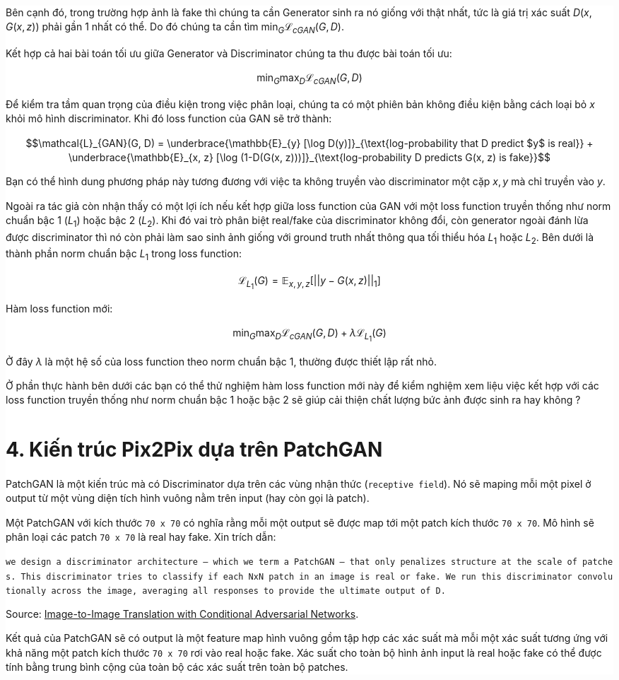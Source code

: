 Bên cạnh đó, trong trường hợp ảnh là fake thì chúng ta cần Generator sinh ra nó giống với thật nhất, tức là giá trị xác suất $D(x, G(x, z))$ phải gần 1 nhất có thể. Do đó chúng ta cần tìm $\min_{G} \mathcal{L}_{cGAN}(G, D)$.

Kết hợp cả hai bài toán tối ưu giữa Generator và Discriminator chúng ta thu được bài toán tối ưu:

$$\min_{G} \max_{D} \mathcal{L}_{cGAN}(G, D)$$

Để kiểm tra tầm quan trọng của điều kiện trong việc phân loại, chúng ta có một phiên bản không điều kiện bằng cách loại bỏ $x$ khỏi mô hình discriminator. Khi đó loss function của GAN sẽ trở thành:

$$\mathcal{L}_{GAN}(G, D) = \underbrace{\mathbb{E}_{y} [\log D(y)]}_{\text{log-probability that D predict $y$ is real}} + \underbrace{\mathbb{E}_{x, z} [\log (1-D(G(x, z)))]}_{\text{log-probability D predicts G(x, z) is fake}}$$

Bạn có thể hình dung phương pháp này tương đương với việc ta không truyền vào discriminator một cặp ${x, y}$ mà chỉ truyền vào $y$.

Ngoài ra tác giả còn nhận thấy có một lợi ích nếu kết hợp giữa loss function của GAN với một loss function truyền thống như norm chuẩn bậc 1 ($L_1$) hoặc bậc 2 ($L_2$). Khi đó vai trò phân biệt real/fake của discriminator không đổi, còn generator ngoài đánh lừa được discriminator thì nó còn phải làm sao sinh ảnh giống với ground truth nhất thông qua tối thiểu hóa $L_1$ hoặc $L_2$. Bên dưới là thành phần norm chuẩn bậc $L_1$ trong loss function:

$$\mathcal{L}_{L_1}{(G)} = \mathbb{E}_{x, y, z} [|| y - G(x, z)||_1] $$

Hàm loss function mới:

$$\min_{G} \max_{D} \mathcal{L}_{cGAN}(G, D) + \lambda \mathcal{L}_{L_1}(G)$$

Ở đây $\lambda$ là một hệ số của loss function theo norm chuẩn bậc 1, thường được thiết lập rất nhỏ.

Ở phần thực hành bên dưới các bạn có thể thử nghiệm hàm loss function mới này để kiểm nghiệm xem liệu việc kết hợp với các loss function truyền thống như norm chuẩn bậc 1 hoặc bậc 2 sẽ giúp cải thiện chất lượng bức ảnh được sinh ra hay không ?

# 4. Kiến trúc Pix2Pix dựa trên PatchGAN

PatchGAN là một kiến trúc mà có Discriminator dựa trên các vùng nhận thức (`receptive field`). Nó sẽ maping mỗi một pixel ở output từ một vùng diện tích hình vuông nằm trên input (hay còn gọi là patch).

Một PatchGAN với kích thước `70 x 70` có nghĩa rằng mỗi một output sẽ được map tới một patch kích thước `70 x 70`. Mô hình sẽ phân loại các patch `70 x 70` là real hay fake. Xin trích dẫn:

`
we design a discriminator architecture – which we term a PatchGAN – that only penalizes structure at the scale of patches. This discriminator tries to classify if each NxN patch in an image is real or fake. We run this discriminator convolutionally across the image, averaging all responses to provide the ultimate output of D.
`

Source: [Image-to-Image Translation with Conditional Adversarial Networks](https://arxiv.org/abs/1611.07004).

Kết quả của PatchGAN sẽ có output là một feature map hình vuông gồm tập hợp các xác suất mà mỗi một xác suất tương ứng với khả năng một patch kích thước `70 x 70` rơi vào real hoặc fake. Xác suất cho toàn bộ hình ảnh input là real hoặc fake có thể được tính bằng trung bình cộng của toàn bộ các xác suất trên toàn bộ patches.

